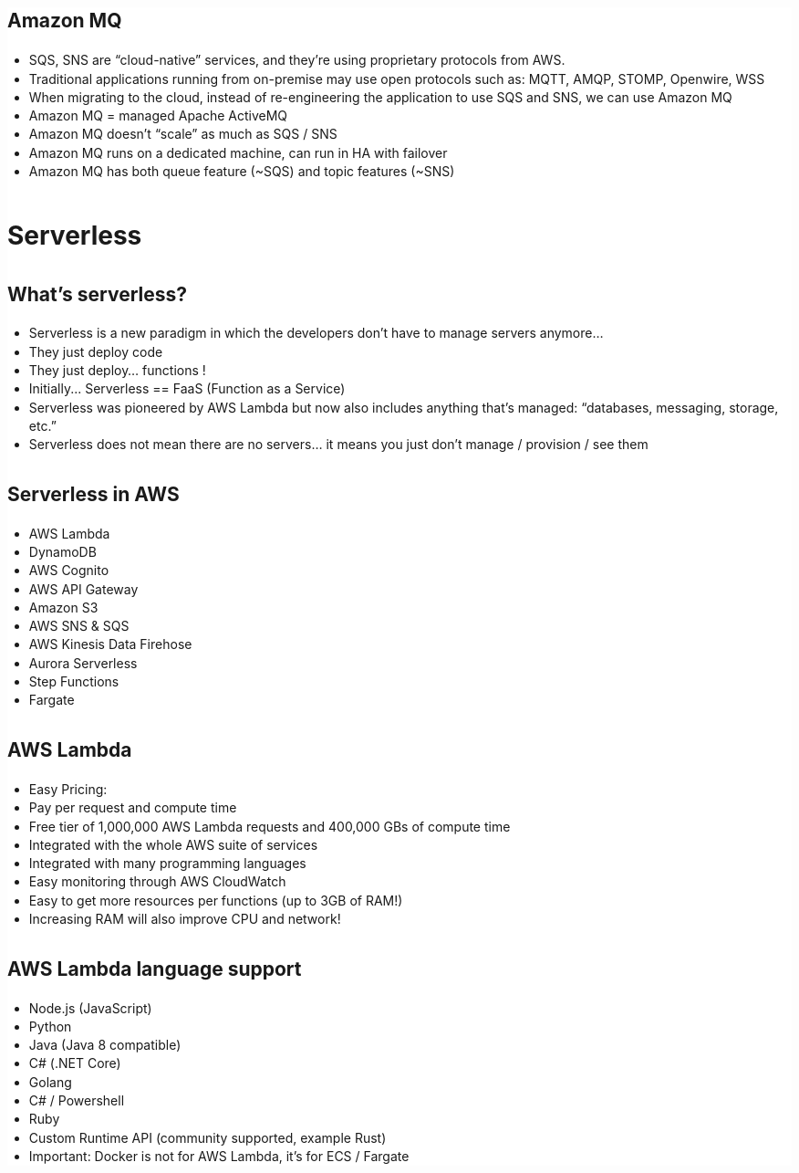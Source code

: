## Amazon MQ
   - SQS, SNS are “cloud-native” services, and they’re using proprietary protocols from AWS.
   - Traditional applications running from on-premise may use open protocols such as: MQTT, AMQP, STOMP, Openwire, WSS
   - When migrating to the cloud, instead of re-engineering the application to use SQS and SNS, we can use Amazon MQ
   - Amazon MQ = managed Apache ActiveMQ
   - Amazon MQ doesn’t “scale” as much as SQS / SNS
   - Amazon MQ runs on a dedicated machine, can run in HA with failover
   - Amazon MQ has both queue feature (~SQS) and topic features (~SNS)

# Serverless 
  
## What’s serverless?
   - Serverless is a new paradigm in which the developers don’t have to manage servers anymore…
   - They just deploy code
   - They just deploy… functions !
   - Initially... Serverless == FaaS (Function as a Service)
   - Serverless was pioneered by AWS Lambda but now also includes anything that’s managed: “databases, messaging, storage, etc.”
   - Serverless does not mean there are no servers… it means you just don’t manage / provision / see them

## Serverless in AWS    
   - AWS Lambda    
   - DynamoDB    
   - AWS Cognito    
   - AWS API Gateway    
   - Amazon S3    
   - AWS SNS & SQS    
   - AWS Kinesis Data Firehose    
   - Aurora Serverless    
   - Step Functions    
   - Fargate
  
## AWS Lambda
   - Easy Pricing:
   - Pay per request and compute time
   - Free tier of 1,000,000 AWS Lambda requests and 400,000 GBs of compute time
   - Integrated with the whole AWS suite of services
   - Integrated with many programming languages
   - Easy monitoring through AWS CloudWatch
   - Easy to get more resources per functions (up to 3GB of RAM!)
   - Increasing RAM will also improve CPU and network!

  
## AWS Lambda language support    
   - Node.js (JavaScript)   
   - Python    
   - Java (Java 8 compatible)    
   - C# (.NET Core)    
   - Golang    
   - C# / Powershell    
   - Ruby    
   - Custom Runtime API (community supported, example Rust)    
   - Important: Docker is not for AWS Lambda, it’s for ECS / Fargate
